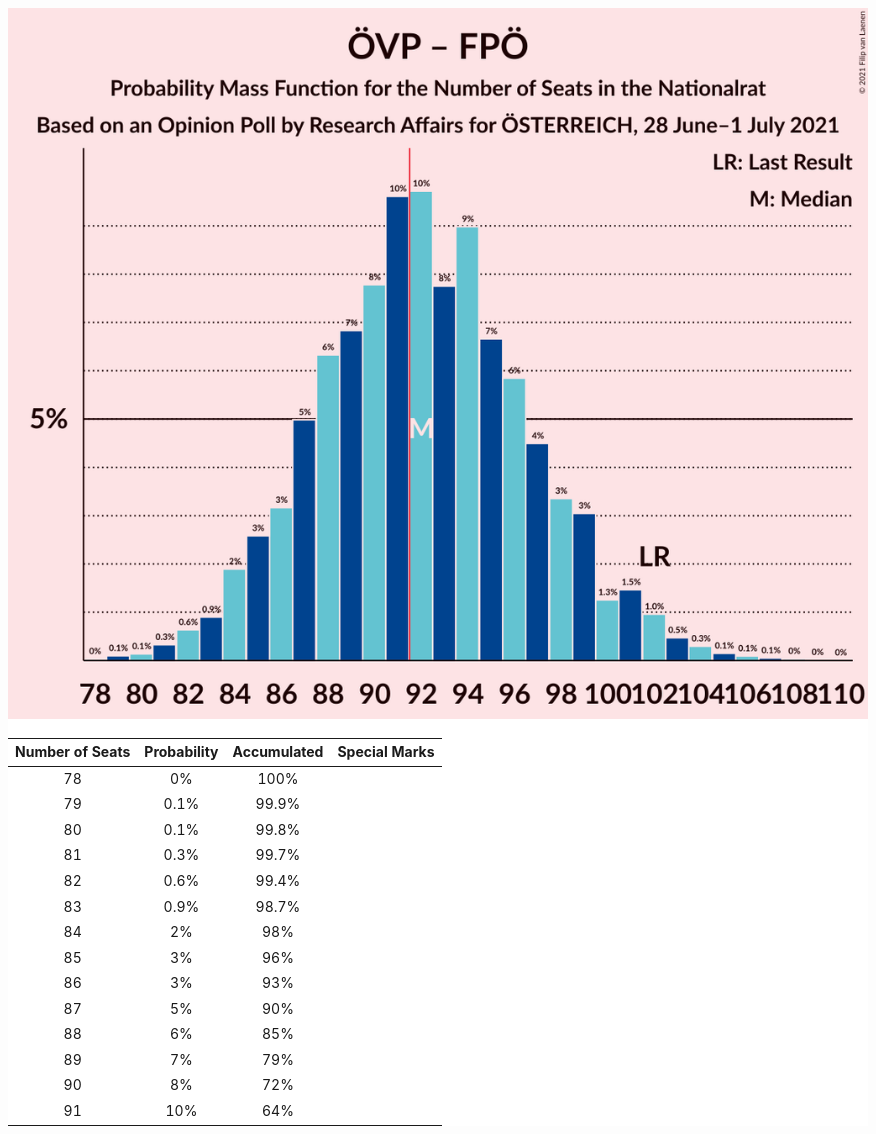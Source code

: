 ![Graph with seats probability mass function not yet produced](2021-07-01-ResearchAffairs-coalitions-seats-pmf-övp–fpö.png "Seats Probability Mass Function")

| Number of Seats | Probability | Accumulated | Special Marks |
|:---------------:|:-----------:|:-----------:|:-------------:|
| 78 | 0% | 100% |  |
| 79 | 0.1% | 99.9% |  |
| 80 | 0.1% | 99.8% |  |
| 81 | 0.3% | 99.7% |  |
| 82 | 0.6% | 99.4% |  |
| 83 | 0.9% | 98.7% |  |
| 84 | 2% | 98% |  |
| 85 | 3% | 96% |  |
| 86 | 3% | 93% |  |
| 87 | 5% | 90% |  |
| 88 | 6% | 85% |  |
| 89 | 7% | 79% |  |
| 90 | 8% | 72% |  |
| 91 | 10% | 64% |  |